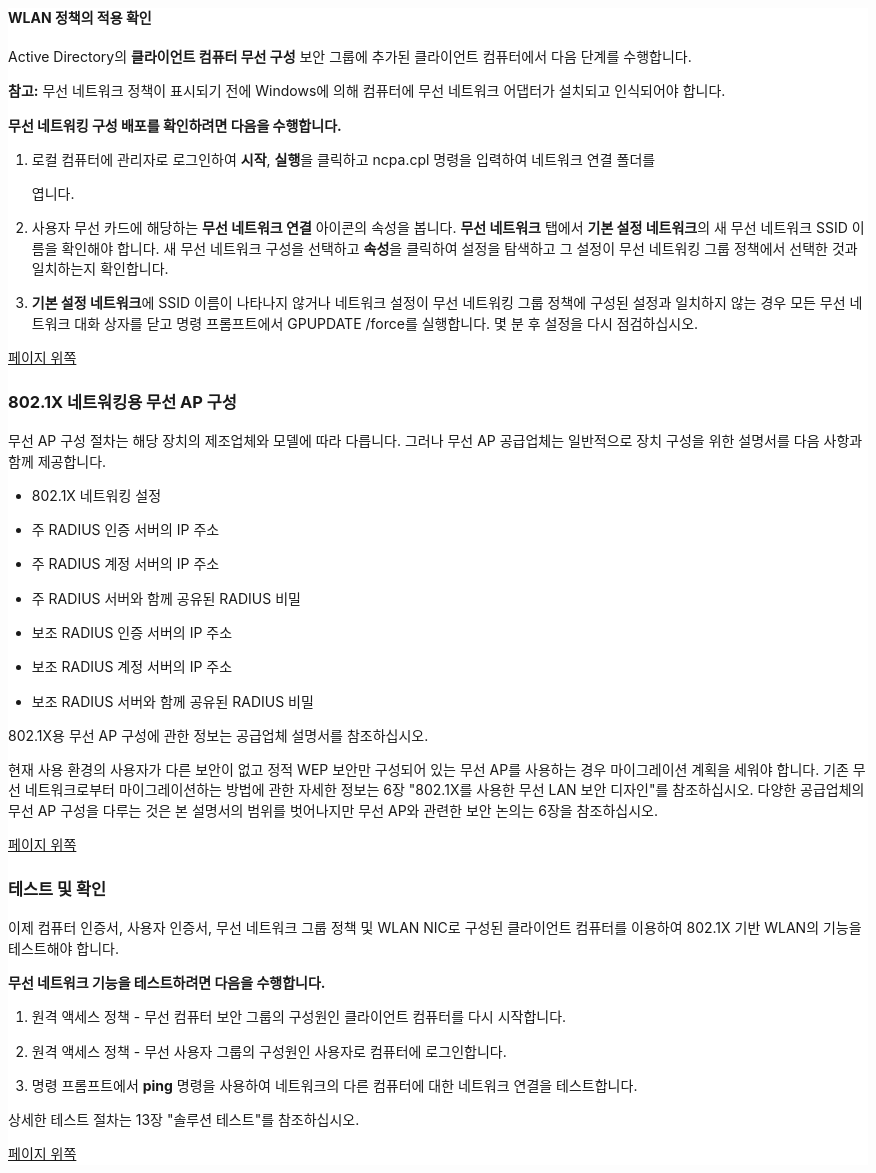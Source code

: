 #### WLAN 정책의 적용 확인
  
Active Directory의 **클라이언트 컴퓨터 무선 구성** 보안 그룹에 추가된 클라이언트 컴퓨터에서 다음 단계를 수행합니다.
  
**참고:** 무선 네트워크 정책이 표시되기 전에 Windows에 의해 컴퓨터에 무선 네트워크 어댑터가 설치되고 인식되어야 합니다.
  
**무선 네트워킹 구성 배포를 확인하려면 다음을 수행합니다.**
  
1.  로컬 컴퓨터에 관리자로 로그인하여 **시작**, **실행**을 클릭하고 ncpa.cpl 명령을 입력하여 네트워크 연결 폴더를
  
    엽니다.
  
2.  사용자 무선 카드에 해당하는 **무선 네트워크 연결** 아이콘의 속성을 봅니다. **무선 네트워크** 탭에서 **기본 설정 네트워크**의 새 무선 네트워크 SSID 이름을 확인해야 합니다. 새 무선 네트워크 구성을 선택하고 **속성**을 클릭하여 설정을 탐색하고 그 설정이 무선 네트워킹 그룹 정책에서 선택한 것과 일치하는지 확인합니다.
  
3.  **기본 설정 네트워크**에 SSID 이름이 나타나지 않거나 네트워크 설정이 무선 네트워킹 그룹 정책에 구성된 설정과 일치하지 않는 경우 모든 무선 네트워크 대화 상자를 닫고 명령 프롬프트에서 GPUPDATE /force를 실행합니다. 몇 분 후 설정을 다시 점검하십시오.
  
[](#mainsection)[페이지 위쪽](#mainsection)
  
### 802.1X 네트워킹용 무선 AP 구성
  
무선 AP 구성 절차는 해당 장치의 제조업체와 모델에 따라 다릅니다. 그러나 무선 AP 공급업체는 일반적으로 장치 구성을 위한 설명서를 다음 사항과 함께 제공합니다.
  
-   802.1X 네트워킹 설정
  
-   주 RADIUS 인증 서버의 IP 주소
  
-   주 RADIUS 계정 서버의 IP 주소
  
-   주 RADIUS 서버와 함께 공유된 RADIUS 비밀
  
-   보조 RADIUS 인증 서버의 IP 주소
  
-   보조 RADIUS 계정 서버의 IP 주소
  
-   보조 RADIUS 서버와 함께 공유된 RADIUS 비밀
  
802.1X용 무선 AP 구성에 관한 정보는 공급업체 설명서를 참조하십시오.
  
현재 사용 환경의 사용자가 다른 보안이 없고 정적 WEP 보안만 구성되어 있는 무선 AP를 사용하는 경우 마이그레이션 계획을 세워야 합니다. 기존 무선 네트워크로부터 마이그레이션하는 방법에 관한 자세한 정보는 6장 "802.1X를 사용한 무선 LAN 보안 디자인"를 참조하십시오. 다양한 공급업체의 무선 AP 구성을 다루는 것은 본 설명서의 범위를 벗어나지만 무선 AP와 관련한 보안 논의는 6장을 참조하십시오.
  
[](#mainsection)[페이지 위쪽](#mainsection)
  
### 테스트 및 확인
  
이제 컴퓨터 인증서, 사용자 인증서, 무선 네트워크 그룹 정책 및 WLAN NIC로 구성된 클라이언트 컴퓨터를 이용하여 802.1X 기반 WLAN의 기능을 테스트해야 합니다.
  
**무선 네트워크 기능을 테스트하려면 다음을 수행합니다.**
  
1.  원격 액세스 정책 - 무선 컴퓨터 보안 그룹의 구성원인 클라이언트 컴퓨터를 다시 시작합니다.
  
2.  원격 액세스 정책 - 무선 사용자 그룹의 구성원인 사용자로 컴퓨터에 로그인합니다.
  
3.  명령 프롬프트에서 **ping** 명령을 사용하여 네트워크의 다른 컴퓨터에 대한 네트워크 연결을 테스트합니다.
  
상세한 테스트 절차는 13장 "솔루션 테스트"를 참조하십시오.
  
[](#mainsection)[페이지 위쪽](#mainsection)
  